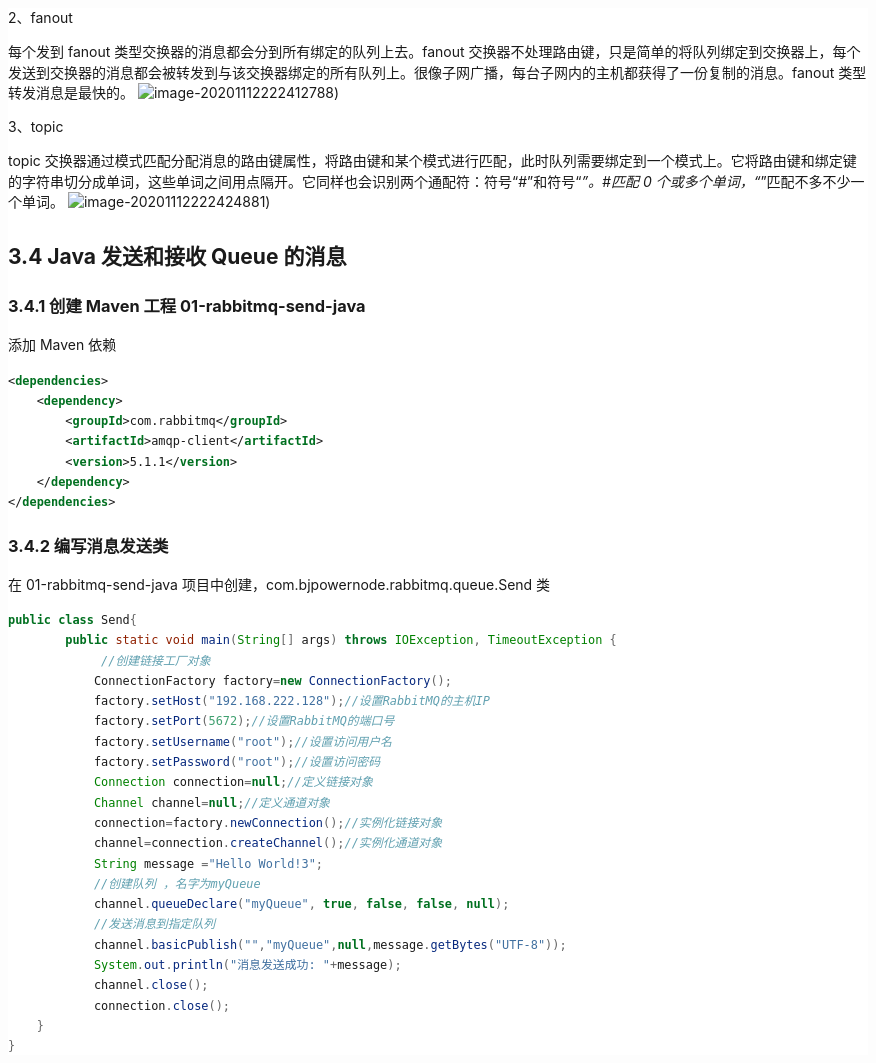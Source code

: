 2、fanout

每个发到 fanout 类型交换器的消息都会分到所有绑定的队列上去。fanout 交换器不处理路由键，只是简单的将队列绑定到交换器上，每个发送到交换器的消息都会被转发到与该交换器绑定的所有队列上。很像子网广播，每台子网内的主机都获得了一份复制的消息。fanout 类型转发消息是最快的。
![image-20201112222412788](image-20201112222412788.png))

3、topic

topic 交换器通过模式匹配分配消息的路由键属性，将路由键和某个模式进行匹配，此时队列需要绑定到一个模式上。它将路由键和绑定键的字符串切分成单词，这些单词之间用点隔开。它同样也会识别两个通配符：符号“#”和符号“_”。#匹配 0 个或多个单词，“_”匹配不多不少一个单词。
![image-20201112222424881](image-20201112222424881.png))

## 3.4 Java 发送和接收 Queue 的消息

### 3.4.1 创建 Maven 工程 01-rabbitmq-send-java

添加 Maven 依赖

```xml
<dependencies>
    <dependency>
        <groupId>com.rabbitmq</groupId>
        <artifactId>amqp-client</artifactId>
        <version>5.1.1</version>
    </dependency>
</dependencies>
```

### 3.4.2 编写消息发送类

在 01-rabbitmq-send-java 项目中创建，com.bjpowernode.rabbitmq.queue.Send 类

```java
public class Send{
        public static void main(String[] args) throws IOException, TimeoutException {
             //创建链接工厂对象
            ConnectionFactory factory=new ConnectionFactory();
            factory.setHost("192.168.222.128");//设置RabbitMQ的主机IP
            factory.setPort(5672);//设置RabbitMQ的端口号
            factory.setUsername("root");//设置访问用户名
            factory.setPassword("root");//设置访问密码
            Connection connection=null;//定义链接对象
            Channel channel=null;//定义通道对象
            connection=factory.newConnection();//实例化链接对象
            channel=connection.createChannel();//实例化通道对象
            String message ="Hello World!3";
            //创建队列 ，名字为myQueue
            channel.queueDeclare("myQueue", true, false, false, null);
            //发送消息到指定队列
            channel.basicPublish("","myQueue",null,message.getBytes("UTF-8"));
            System.out.println("消息发送成功: "+message);
            channel.close();
            connection.close();
    }
}
```
